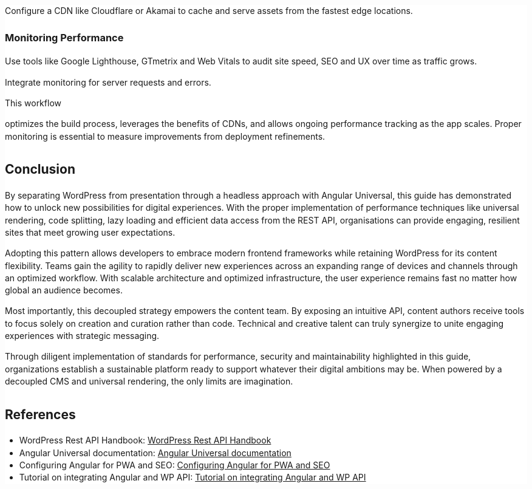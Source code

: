Configure a CDN like Cloudflare or Akamai to cache and serve assets from the fastest edge locations.

### Monitoring Performance

Use tools like Google Lighthouse, GTmetrix and Web Vitals to audit site speed, SEO and UX over time as traffic grows. 

Integrate monitoring for server requests and errors.

This workflow

 optimizes the build process, leverages the benefits of CDNs, and allows ongoing performance tracking as the app scales. Proper monitoring is essential to measure improvements from deployment refinements.

## Conclusion

By separating WordPress from presentation through a headless approach with Angular Universal, this guide has demonstrated how to unlock new possibilities for digital experiences. With the proper implementation of performance techniques like universal rendering, code splitting, lazy loading and efficient data access from the REST API, organisations can provide engaging, resilient sites that meet growing user expectations.

Adopting this pattern allows developers to embrace modern frontend frameworks while retaining WordPress for its content flexibility. Teams gain the agility to rapidly deliver new experiences across an expanding range of devices and channels through an optimized workflow. With scalable architecture and optimized infrastructure, the user experience remains fast no matter how global an audience becomes.

Most importantly, this decoupled strategy empowers the content team. By exposing an intuitive API, content authors receive tools to focus solely on creation and curation rather than code. Technical and creative talent can truly synergize to unite engaging experiences with strategic messaging.

Through diligent implementation of standards for performance, security and maintainability highlighted in this guide, organizations establish a sustainable platform ready to support whatever their digital ambitions may be. When powered by a decoupled CMS and universal rendering, the only limits are imagination.

## References
- WordPress Rest API Handbook: [WordPress Rest API Handbook](https://developer.wordpress.org/rest-api/)
- Angular Universal documentation: [Angular Universal documentation](https://angular.io/guide/universal)
- Configuring Angular for PWA and SEO: [Configuring Angular for PWA and SEO](https://codecraft.tv/courses/angular/deployment/seo-and-pwa/)
- Tutorial on integrating Angular and WP API: [Tutorial on integrating Angular and WP API](https://www.techiediaries.com/angular-wordpress/)
